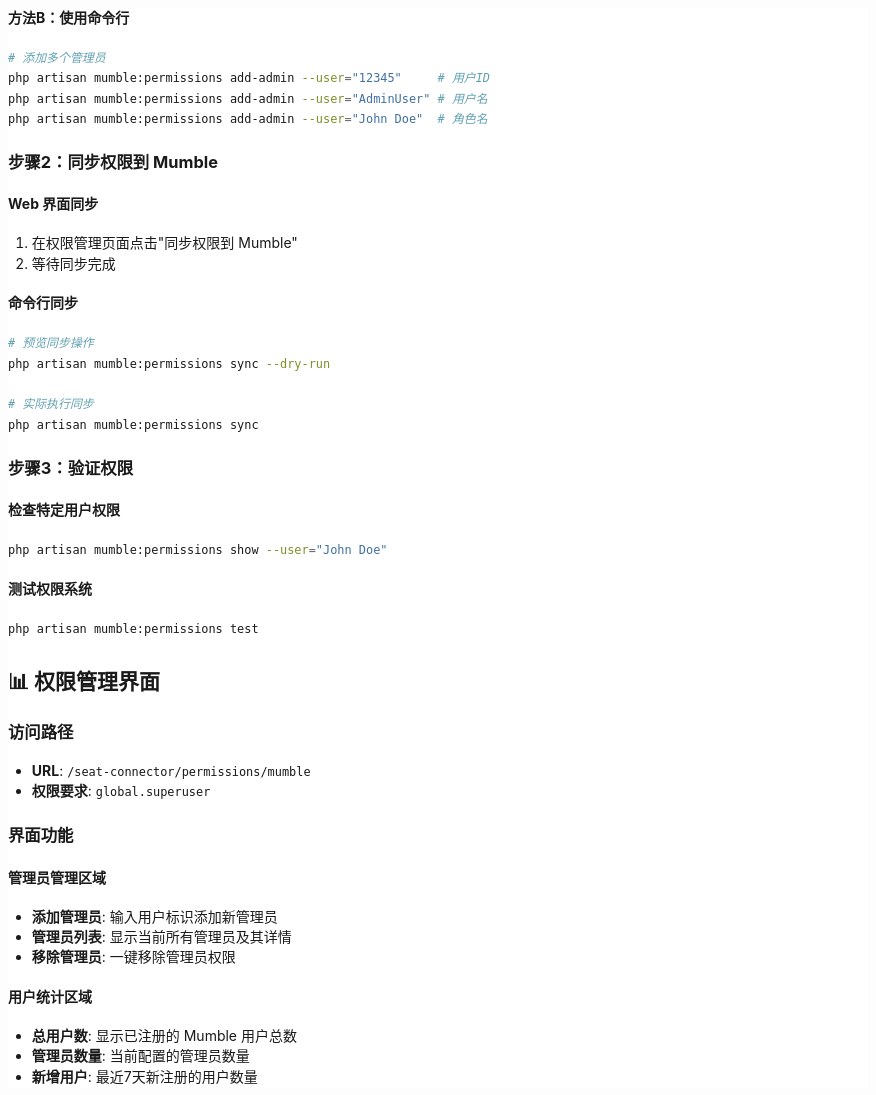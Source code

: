 #### 方法B：使用命令行
```bash
# 添加多个管理员
php artisan mumble:permissions add-admin --user="12345"     # 用户ID
php artisan mumble:permissions add-admin --user="AdminUser" # 用户名
php artisan mumble:permissions add-admin --user="John Doe"  # 角色名
```

### 步骤2：同步权限到 Mumble

#### Web 界面同步
1. 在权限管理页面点击"同步权限到 Mumble"
2. 等待同步完成

#### 命令行同步
```bash
# 预览同步操作
php artisan mumble:permissions sync --dry-run

# 实际执行同步
php artisan mumble:permissions sync
```

### 步骤3：验证权限

#### 检查特定用户权限
```bash
php artisan mumble:permissions show --user="John Doe"
```

#### 测试权限系统
```bash
php artisan mumble:permissions test
```

## 📊 权限管理界面

### 访问路径
- **URL**: `/seat-connector/permissions/mumble`
- **权限要求**: `global.superuser`

### 界面功能

#### 管理员管理区域
- **添加管理员**: 输入用户标识添加新管理员
- **管理员列表**: 显示当前所有管理员及其详情
- **移除管理员**: 一键移除管理员权限

#### 用户统计区域
- **总用户数**: 显示已注册的 Mumble 用户总数
- **管理员数量**: 当前配置的管理员数量
- **新增用户**: 最近7天新注册的用户数量
